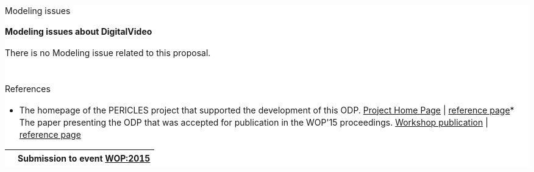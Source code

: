 



  





# 

 Modeling issues




__Modeling issues about DigitalVideo__ 


 There is no Modeling issue related to this proposal.
 




  





# 

 References


* The homepage of the PERICLES project that supported the development of this ODP. [Project Home Page](http://www.pericles-project.eu/ "http://www.pericles-project.eu/")  | [reference page](../Community/References/PERICLES_project_homepage.md "Community:References/PERICLES project homepage")* The paper presenting the ODP that was accepted for publication in the WOP'15 proceedings. [Workshop publication](http://ceur-ws.org/Vol-1461/WOP2015_pattern_abstract_4.pdf "http://ceur-ws.org/Vol-1461/WOP2015_pattern_abstract_4.pdf")  | [reference page](../Community/References/An_Ontology_Design_Pattern_for_Digital_Video.md "Community:References/An Ontology Design Pattern for Digital Video")


  






|  |  Submission to event [WOP:2015](../WOP/2015.md "WOP:2015")  |
| --- | --- |